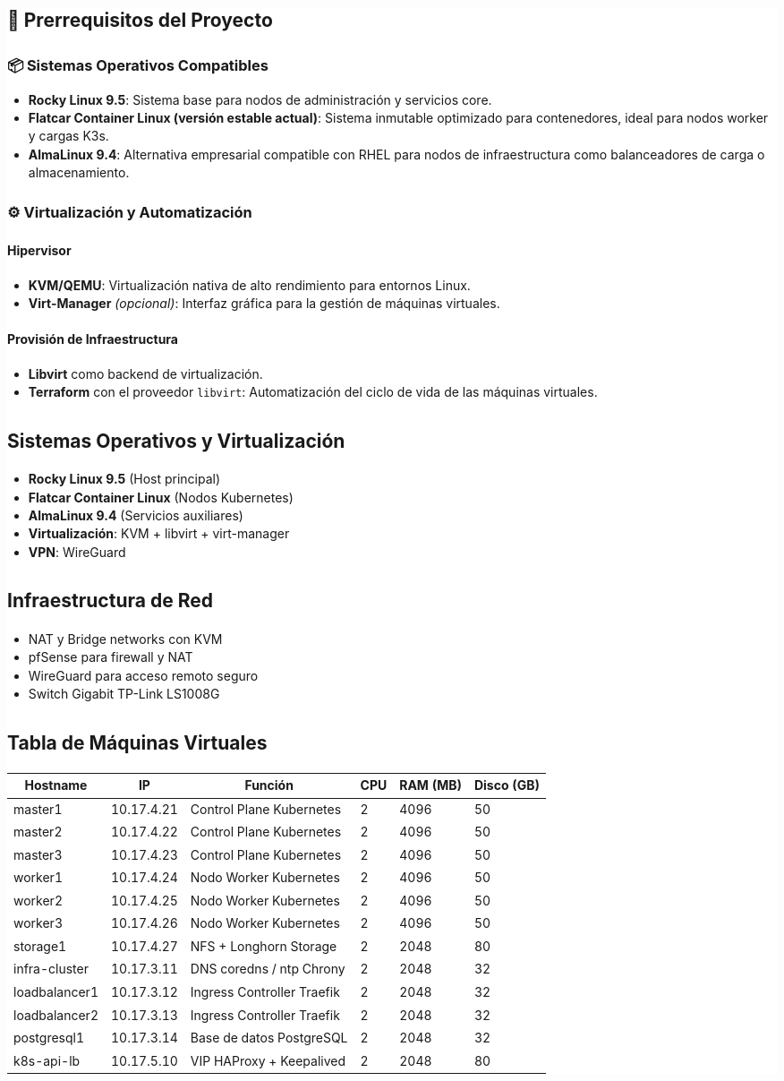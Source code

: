## 🧱 Prerrequisitos del Proyecto

### 📦 Sistemas Operativos Compatibles

- **Rocky Linux 9.5**: Sistema base para nodos de administración y servicios core.
- **Flatcar Container Linux (versión estable actual)**: Sistema inmutable optimizado para contenedores, ideal para nodos worker y cargas K3s.
- **AlmaLinux 9.4**: Alternativa empresarial compatible con RHEL para nodos de infraestructura como balanceadores de carga o almacenamiento.

### ⚙️ Virtualización y Automatización

#### Hipervisor
- **KVM/QEMU**: Virtualización nativa de alto rendimiento para entornos Linux.
- **Virt-Manager** *(opcional)*: Interfaz gráfica para la gestión de máquinas virtuales.

#### Provisión de Infraestructura
- **Libvirt** como backend de virtualización.
- **Terraform** con el proveedor `libvirt`: Automatización del ciclo de vida de las máquinas virtuales.


## Sistemas Operativos y Virtualización

- **Rocky Linux 9.5** (Host principal)
- **Flatcar Container Linux** (Nodos Kubernetes)
- **AlmaLinux 9.4** (Servicios auxiliares)
- **Virtualización**: KVM + libvirt + virt-manager
- **VPN**: WireGuard

## Infraestructura de Red

- NAT y Bridge networks con KVM
- pfSense para firewall y NAT
- WireGuard para acceso remoto seguro
- Switch Gigabit TP-Link LS1008G

## Tabla de Máquinas Virtuales

| Hostname      | IP         | Función                    | CPU | RAM (MB) | Disco (GB) |
| ------------- | ---------- | -------------------------- | --- | -------- | ---------- |
| master1       | 10.17.4.21 | Control Plane Kubernetes   | 2   | 4096     | 50         |
| master2       | 10.17.4.22 | Control Plane Kubernetes   | 2   | 4096     | 50         |
| master3       | 10.17.4.23 | Control Plane Kubernetes   | 2   | 4096     | 50         |
| worker1       | 10.17.4.24 | Nodo Worker Kubernetes     | 2   | 4096     | 50         |
| worker2       | 10.17.4.25 | Nodo Worker Kubernetes     | 2   | 4096     | 50         |
| worker3       | 10.17.4.26 | Nodo Worker Kubernetes     | 2   | 4096     | 50         |
| storage1      | 10.17.4.27 | NFS + Longhorn Storage     | 2   | 2048     | 80         |
| infra-cluster | 10.17.3.11 | DNS coredns / ntp  Chrony  | 2   | 2048     | 32         |
| loadbalancer1 | 10.17.3.12 | Ingress Controller Traefik | 2   | 2048     | 32         |
| loadbalancer2 | 10.17.3.13 | Ingress Controller Traefik | 2   | 2048     | 32         |
| postgresql1   | 10.17.3.14 | Base de datos PostgreSQL   | 2   | 2048     | 32         |
| k8s-api-lb    | 10.17.5.10 | VIP HAProxy + Keepalived   | 2   | 2048     | 80         |
